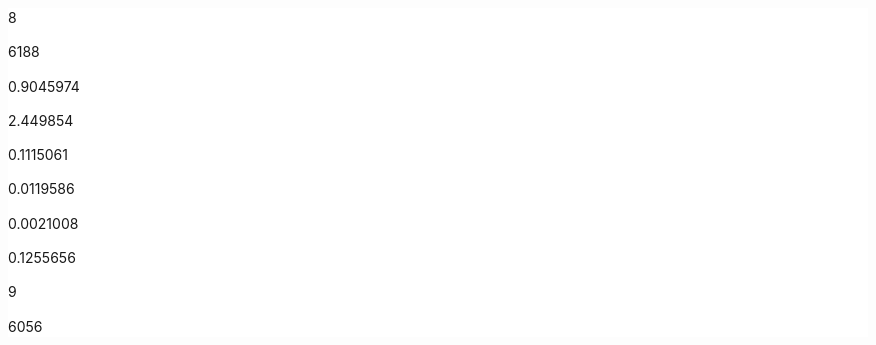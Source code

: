 <td style="text-align:right;">

8

</td>

<td style="text-align:right;">

6188

</td>

<td style="text-align:right;">

0.9045974

</td>

<td style="text-align:right;">

2.449854

</td>

<td style="text-align:right;">

0.1115061

</td>

<td style="text-align:right;">

0.0119586

</td>

<td style="text-align:right;">

0.0021008

</td>

<td style="text-align:right;">

0.1255656

</td>

</tr>

<tr>

<td style="text-align:right;">

9

</td>

<td style="text-align:right;">

6056

</td>

<td style="text-align:right;">
